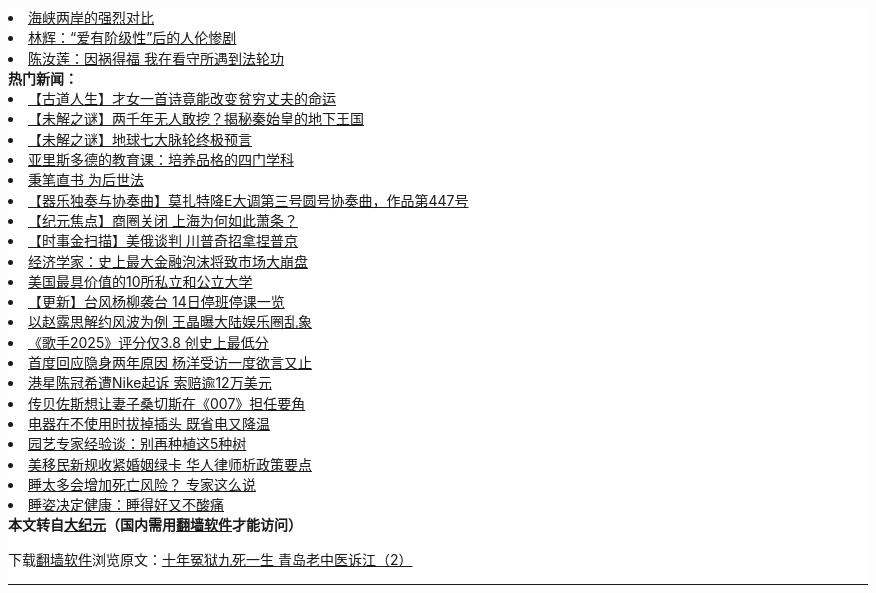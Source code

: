 <li><a href="https://github.com/1992513/djy/blob/master/gb/8/12/18/n2367165.md?dfh#1" target="_blank">海峡两岸的强烈对比</a></li><li><a href="https://github.com/1992513/djy/blob/master/gb/18/3/8/n10202468.md#1" target="_blank">林辉：“爱有阶级性”后的人伦惨剧</a></li><li><a href="https://github.com/1992513/djy/blob/master/gb/16/7/28/n8146809.md#1" target="_blank">陈汝莲：因祸得福 我在看守所遇到法轮功</a></li>
<strong>热门新闻：</strong>
<li><a href="https://github.com/1992513/djy/blob/master/gb/25/7/31/n14564212.md#1">【古道人生】才女一首诗竟能改变贫穷丈夫的命运</a></li>
<li><a href="https://github.com/1992513/djy/blob/master/gb/25/8/13/n14573085.md#1">【未解之谜】两千年无人敢挖？揭秘秦始皇的地下王国</a></li>
<li><a href="https://github.com/1992513/djy/blob/master/gb/25/8/9/n14570620.md#1">【未解之谜】地球七大脉轮终极预言</a></li>
<li><a href="https://github.com/1992513/djy/blob/master/gb/25/8/7/n14569067.md#1">亚里斯多德的教育课：培养品格的四门学科</a></li>
<li><a href="https://github.com/1992513/djy/blob/master/gb/15/12/4/n4588708.md#1">秉笔直书 为后世法</a></li>
<li><a href="https://github.com/1992513/djy/blob/master/gb/22/4/4/n13695331.md#1">【器乐独奏与协奏曲】莫扎特降E大调第三号圆号协奏曲，作品第447号</a></li>
<li><a href="https://github.com/1992513/djy/blob/master/gb/25/8/14/n14573708.md#1">【纪元焦点】商圈关闭 上海为何如此萧条？</a></li>
<li><a href="https://github.com/1992513/djy/blob/master/gb/25/8/15/n14573945.md#1">【时事金扫描】美俄谈判 川普奇招拿捏普京</a></li>
<li><a href="https://github.com/1992513/djy/blob/master/gb/25/8/12/n14572340.md#1">经济学家：史上最大金融泡沫将致市场大崩盘</a></li>
<li><a href="https://github.com/1992513/djy/blob/master/gb/25/8/12/n14572367.md#1">美国最具价值的10所私立和公立大学</a></li>
<li><a href="https://github.com/1992513/djy/blob/master/gb/25/8/13/n14572804.md#1">【更新】台风杨柳袭台 14日停班停课一览</a></li>
<li><a href="https://github.com/1992513/djy/blob/master/gb/25/8/12/n14572427.md#1">以赵露思解约风波为例 王晶曝大陆娱乐圈乱象</a></li>
<li><a href="https://github.com/1992513/djy/blob/master/gb/25/8/13/n14573139.md#1">《歌手2025》评分仅3.8 创史上最低分</a></li>
<li><a href="https://github.com/1992513/djy/blob/master/gb/25/8/13/n14573082.md#1">首度回应隐身两年原因 杨洋受访一度欲言又止</a></li>
<li><a href="https://github.com/1992513/djy/blob/master/gb/25/8/12/n14572439.md#1">港星陈冠希遭Nike起诉 索赔逾12万美元</a></li>
<li><a href="https://github.com/1992513/djy/blob/master/gb/25/8/14/n14573446.md#1">传贝佐斯想让妻子桑切斯在《007》担任要角</a></li>
<li><a href="https://github.com/1992513/djy/blob/master/gb/25/8/12/n14572017.md#1">电器在不使用时拔掉插头 既省电又降温</a></li>
<li><a href="https://github.com/1992513/djy/blob/master/gb/25/8/13/n14572631.md#1">园艺专家经验谈：别再种植这5种树</a></li>
<li><a href="https://github.com/1992513/djy/blob/master/gb/25/8/13/n14572608.md#1">美移民新规收紧婚姻绿卡 华人律师析政策要点</a></li>
<li><a href="https://github.com/1992513/djy/blob/master/gb/25/8/14/n14573410.md#1">睡太多会增加死亡风险？ 专家这么说</a></li>
<li><a href="https://github.com/1992513/djy/blob/master/gb/25/8/11/n14571685.md#1">睡姿决定健康：睡得好又不酸痛</a></li>
<strong>本文转自<a href="https://www.epochtimes.com">大纪元</a>（国内需用<a href="https://github.com/1992513/www/blob/master/README.md#8">翻墙软件</a>才能访问）</strong><p>下载<a href="https://github.com/1992513/www/blob/master/README.md#8">翻墙软件</a>浏览原文：<a href="https://www.epochtimes.com/gb/15/11/17/n4575063.htm">十年冤狱九死一生 青岛老中医诉江（2）</a></p><hr>